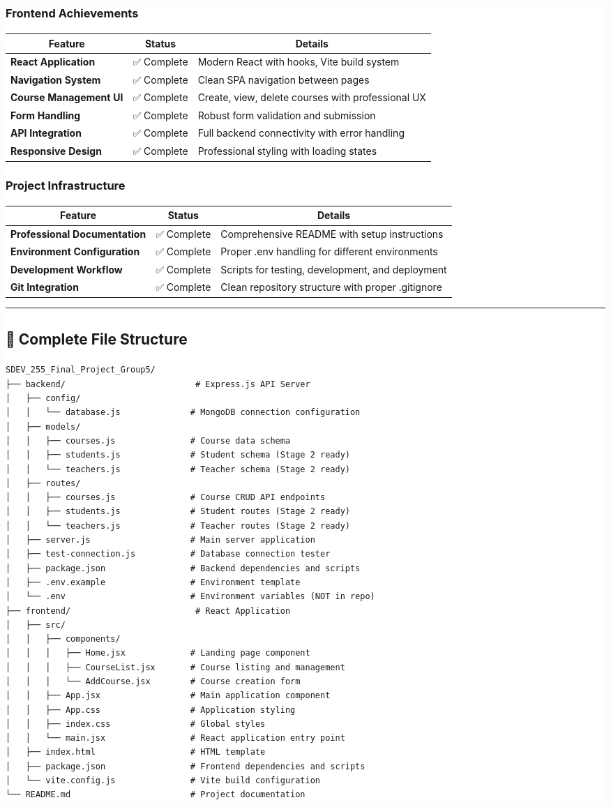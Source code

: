 ### **Frontend Achievements**

| Feature                  | Status      | Details                                           |
| ------------------------ | ----------- | ------------------------------------------------- |
| **React Application**    | ✅ Complete | Modern React with hooks, Vite build system        |
| **Navigation System**    | ✅ Complete | Clean SPA navigation between pages                |
| **Course Management UI** | ✅ Complete | Create, view, delete courses with professional UX |
| **Form Handling**        | ✅ Complete | Robust form validation and submission             |
| **API Integration**      | ✅ Complete | Full backend connectivity with error handling     |
| **Responsive Design**    | ✅ Complete | Professional styling with loading states          |

### **Project Infrastructure**

| Feature                        | Status      | Details                                           |
| ------------------------------ | ----------- | ------------------------------------------------- |
| **Professional Documentation** | ✅ Complete | Comprehensive README with setup instructions      |
| **Environment Configuration**  | ✅ Complete | Proper .env handling for different environments   |
| **Development Workflow**       | ✅ Complete | Scripts for testing, development, and deployment  |
| **Git Integration**            | ✅ Complete | Clean repository structure with proper .gitignore |

---

## 📁 **Complete File Structure**

```
SDEV_255_Final_Project_Group5/
├── backend/                          # Express.js API Server
│   ├── config/
│   │   └── database.js              # MongoDB connection configuration
│   ├── models/
│   │   ├── courses.js               # Course data schema
│   │   ├── students.js              # Student schema (Stage 2 ready)
│   │   └── teachers.js              # Teacher schema (Stage 2 ready)
│   ├── routes/
│   │   ├── courses.js               # Course CRUD API endpoints
│   │   ├── students.js              # Student routes (Stage 2 ready)
│   │   └── teachers.js              # Teacher routes (Stage 2 ready)
│   ├── server.js                    # Main server application
│   ├── test-connection.js           # Database connection tester
│   ├── package.json                 # Backend dependencies and scripts
│   ├── .env.example                 # Environment template
│   └── .env                         # Environment variables (NOT in repo)
├── frontend/                         # React Application
│   ├── src/
│   │   ├── components/
│   │   │   ├── Home.jsx             # Landing page component
│   │   │   ├── CourseList.jsx       # Course listing and management
│   │   │   └── AddCourse.jsx        # Course creation form
│   │   ├── App.jsx                  # Main application component
│   │   ├── App.css                  # Application styling
│   │   ├── index.css                # Global styles
│   │   └── main.jsx                 # React application entry point
│   ├── index.html                   # HTML template
│   ├── package.json                 # Frontend dependencies and scripts
│   └── vite.config.js               # Vite build configuration
└── README.md                        # Project documentation
```
